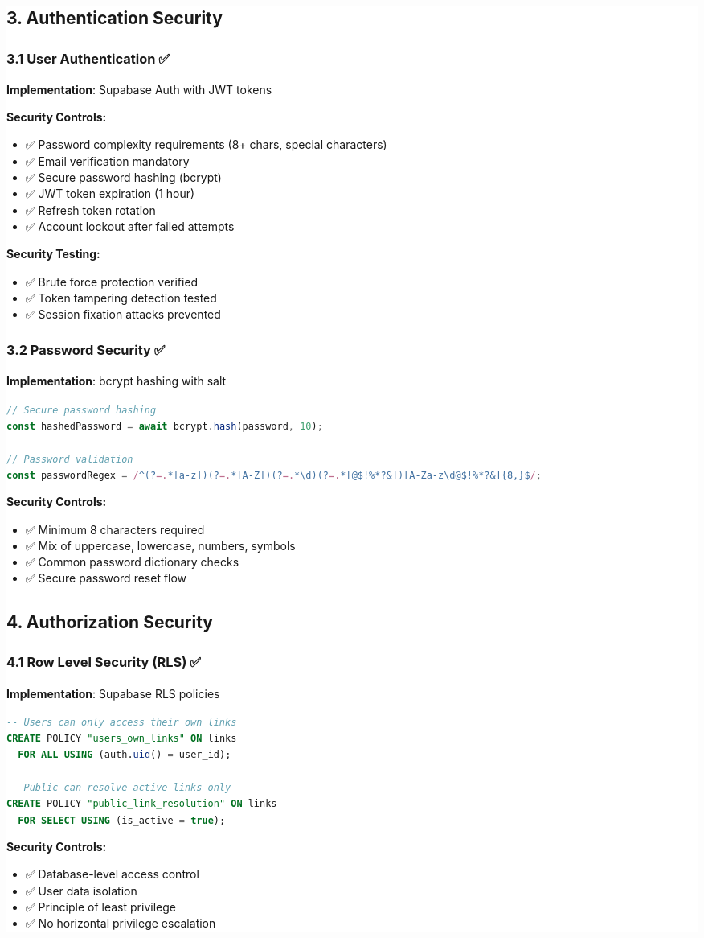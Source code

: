 ## 3. Authentication Security

### 3.1 User Authentication ✅
**Implementation**: Supabase Auth with JWT tokens

**Security Controls:**
- ✅ Password complexity requirements (8+ chars, special characters)
- ✅ Email verification mandatory
- ✅ Secure password hashing (bcrypt)
- ✅ JWT token expiration (1 hour)
- ✅ Refresh token rotation
- ✅ Account lockout after failed attempts

**Security Testing:**
- ✅ Brute force protection verified
- ✅ Token tampering detection tested
- ✅ Session fixation attacks prevented

### 3.2 Password Security ✅
**Implementation**: bcrypt hashing with salt

```typescript
// Secure password hashing
const hashedPassword = await bcrypt.hash(password, 10);

// Password validation
const passwordRegex = /^(?=.*[a-z])(?=.*[A-Z])(?=.*\d)(?=.*[@$!%*?&])[A-Za-z\d@$!%*?&]{8,}$/;
```

**Security Controls:**
- ✅ Minimum 8 characters required
- ✅ Mix of uppercase, lowercase, numbers, symbols
- ✅ Common password dictionary checks
- ✅ Secure password reset flow

## 4. Authorization Security

### 4.1 Row Level Security (RLS) ✅
**Implementation**: Supabase RLS policies

```sql
-- Users can only access their own links
CREATE POLICY "users_own_links" ON links
  FOR ALL USING (auth.uid() = user_id);

-- Public can resolve active links only  
CREATE POLICY "public_link_resolution" ON links
  FOR SELECT USING (is_active = true);
```

**Security Controls:**
- ✅ Database-level access control
- ✅ User data isolation
- ✅ Principle of least privilege
- ✅ No horizontal privilege escalation
